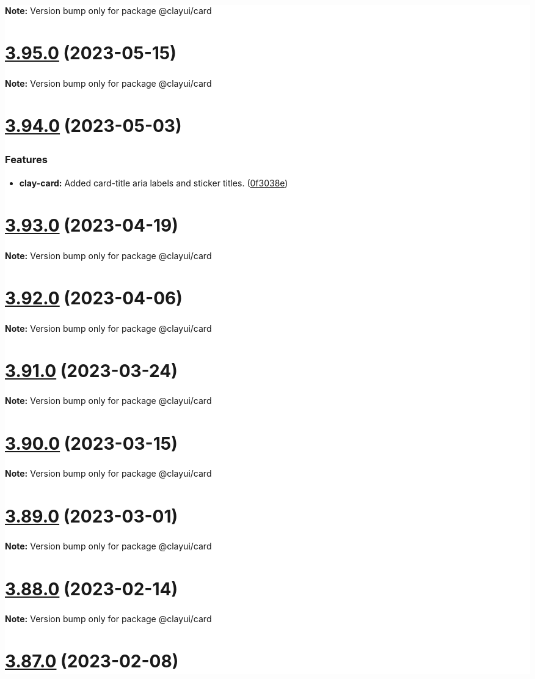 **Note:** Version bump only for package @clayui/card

# [3.95.0](https://github.com/liferay/clay/compare/v3.94.0...v3.95.0) (2023-05-15)

**Note:** Version bump only for package @clayui/card

# [3.94.0](https://github.com/liferay/clay/compare/v3.93.0...v3.94.0) (2023-05-03)

### Features

-   **clay-card:** Added card-title aria labels and sticker titles. ([0f3038e](https://github.com/liferay/clay/commit/0f3038e2f1d0f0d0a656c98def63bab86d1c5f13))

# [3.93.0](https://github.com/liferay/clay/compare/v3.92.0...v3.93.0) (2023-04-19)

**Note:** Version bump only for package @clayui/card

# [3.92.0](https://github.com/liferay/clay/compare/v3.91.0...v3.92.0) (2023-04-06)

**Note:** Version bump only for package @clayui/card

# [3.91.0](https://github.com/liferay/clay/compare/v3.90.0...v3.91.0) (2023-03-24)

**Note:** Version bump only for package @clayui/card

# [3.90.0](https://github.com/liferay/clay/compare/v3.89.0...v3.90.0) (2023-03-15)

**Note:** Version bump only for package @clayui/card

# [3.89.0](https://github.com/liferay/clay/compare/v3.88.0...v3.89.0) (2023-03-01)

**Note:** Version bump only for package @clayui/card

# [3.88.0](https://github.com/liferay/clay/compare/v3.87.2...v3.88.0) (2023-02-14)

**Note:** Version bump only for package @clayui/card

# [3.87.0](https://github.com/liferay/clay/compare/v3.86.1...v3.87.0) (2023-02-08)
